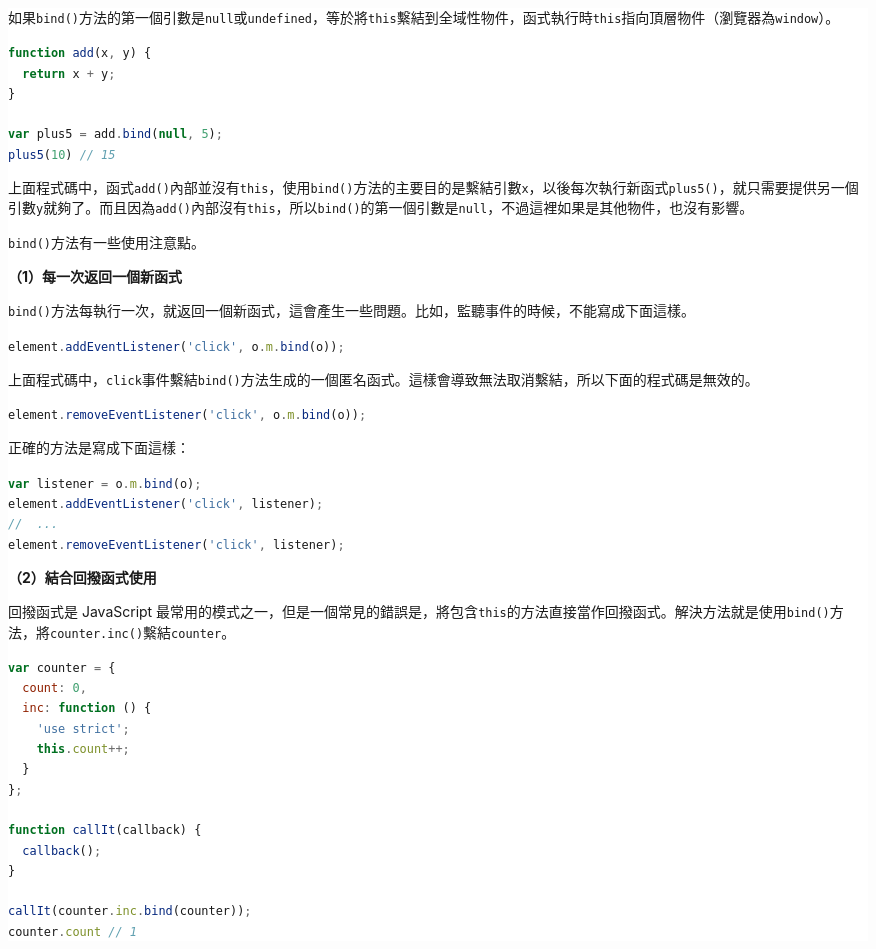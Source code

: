 如果`bind()`方法的第一個引數是`null`或`undefined`，等於將`this`繫結到全域性物件，函式執行時`this`指向頂層物件（瀏覽器為`window`）。

```javascript
function add(x, y) {
  return x + y;
}

var plus5 = add.bind(null, 5);
plus5(10) // 15
```

上面程式碼中，函式`add()`內部並沒有`this`，使用`bind()`方法的主要目的是繫結引數`x`，以後每次執行新函式`plus5()`，就只需要提供另一個引數`y`就夠了。而且因為`add()`內部沒有`this`，所以`bind()`的第一個引數是`null`，不過這裡如果是其他物件，也沒有影響。

`bind()`方法有一些使用注意點。

**（1）每一次返回一個新函式**

`bind()`方法每執行一次，就返回一個新函式，這會產生一些問題。比如，監聽事件的時候，不能寫成下面這樣。

```javascript
element.addEventListener('click', o.m.bind(o));
```

上面程式碼中，`click`事件繫結`bind()`方法生成的一個匿名函式。這樣會導致無法取消繫結，所以下面的程式碼是無效的。

```javascript
element.removeEventListener('click', o.m.bind(o));
```

正確的方法是寫成下面這樣：

```javascript
var listener = o.m.bind(o);
element.addEventListener('click', listener);
//  ...
element.removeEventListener('click', listener);
```

**（2）結合回撥函式使用**

回撥函式是 JavaScript 最常用的模式之一，但是一個常見的錯誤是，將包含`this`的方法直接當作回撥函式。解決方法就是使用`bind()`方法，將`counter.inc()`繫結`counter`。

```javascript
var counter = {
  count: 0,
  inc: function () {
    'use strict';
    this.count++;
  }
};

function callIt(callback) {
  callback();
}

callIt(counter.inc.bind(counter));
counter.count // 1
```
